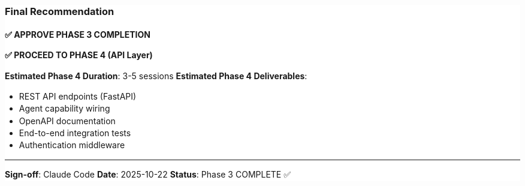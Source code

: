 ### Final Recommendation

**✅ APPROVE PHASE 3 COMPLETION**

**✅ PROCEED TO PHASE 4 (API Layer)**

**Estimated Phase 4 Duration**: 3-5 sessions
**Estimated Phase 4 Deliverables**:
- REST API endpoints (FastAPI)
- Agent capability wiring
- OpenAPI documentation
- End-to-end integration tests
- Authentication middleware

---

**Sign-off**: Claude Code
**Date**: 2025-10-22
**Status**: Phase 3 COMPLETE ✅
